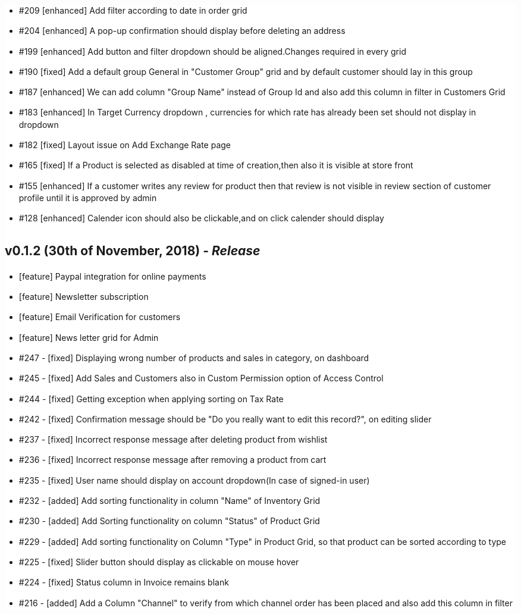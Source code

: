 * #209 [enhanced] Add filter according to date in order grid

* #204 [enhanced] A pop-up confirmation should display before deleting an address

* #199 [enhanced] Add button and filter dropdown should be aligned.Changes required in every grid

* #190 [fixed] Add a default group General in "Customer Group" grid and by default customer should lay in this group

* #187 [enhanced] We can add column "Group Name" instead of Group Id and also add this column in filter in Customers Grid

* #183 [enhanced] In Target Currency dropdown , currencies for which rate has already been set should not display in dropdown

* #182 [fixed] Layout issue on Add Exchange Rate page

* #165 [fixed] If a Product is selected as disabled at time of creation,then also it is visible at store front

* #155 [enhanced] If a customer writes any review for product then that review is not visible in review section of customer profile until it is approved by admin

* #128 [enhanced] Calender icon should also be clickable,and on click calender should display

## **v0.1.2 (30th of November, 2018)** - *Release*

* [feature] Paypal integration for online payments

* [feature] Newsletter subscription

* [feature] Email Verification for customers

* [feature] News letter grid for Admin

* #247 - [fixed] Displaying wrong number of products and sales in category, on dashboard

* #245 - [fixed] Add Sales and Customers also in Custom Permission option of Access Control

* #244 - [fixed] Getting exception when applying sorting on Tax Rate

* #242 - [fixed] Confirmation message should be "Do you really want to edit this record?", on editing slider

* #237 - [fixed] Incorrect response message after deleting product from wishlist

* #236 - [fixed] Incorrect response message after removing a product from cart

* #235 - [fixed] User name should display on account dropdown(In case of signed-in user)

* #232 - [added] Add sorting functionality in column "Name" of Inventory Grid

* #230 - [added] Add Sorting functionality on column "Status" of Product Grid

* #229 - [added] Add sorting functionality on Column "Type" in Product Grid, so that product can be sorted according to type

* #225 - [fixed] Slider button should display as clickable on mouse hover

* #224 - [fixed] Status column in Invoice remains blank

* #216 - [added] Add a Column "Channel" to verify from which channel order has been placed and also add this column in filter
